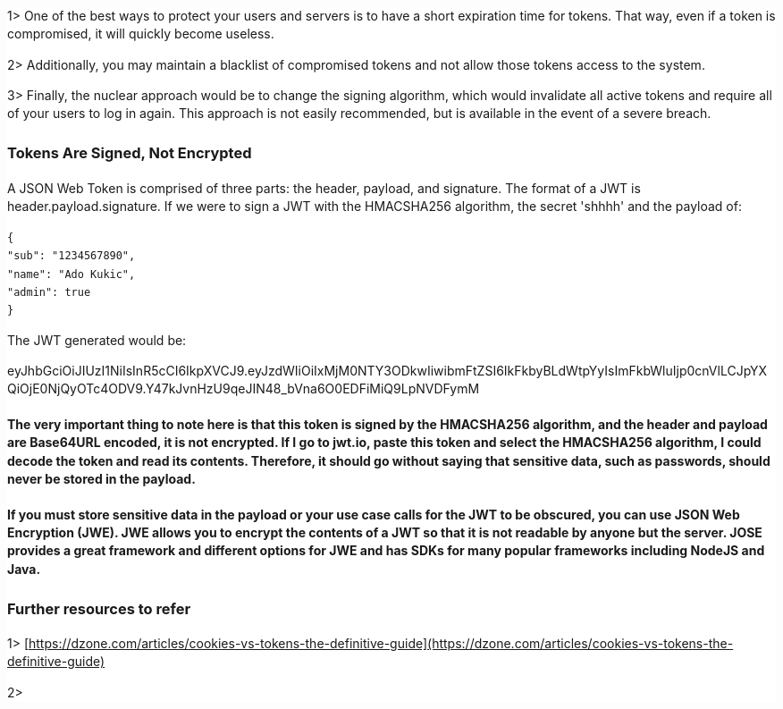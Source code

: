 1> One of the best ways to protect your users and servers is to have a short expiration time for tokens. That way, even if a token is compromised, it will quickly become useless.

2> Additionally, you may maintain a blacklist of compromised tokens and not allow those tokens access to the system.

3> Finally, the nuclear approach would be to change the signing algorithm, which would invalidate all active tokens and require all of your users to log in again. This approach is not easily recommended, but is available in the event of a severe breach.

### Tokens Are Signed, Not Encrypted

A JSON Web Token is comprised of three parts: the header, payload, and signature. The format of a JWT is header.payload.signature. If we were to sign a JWT with the HMACSHA256 algorithm, the secret 'shhhh' and the payload of:

```
{
"sub": "1234567890",
"name": "Ado Kukic",
"admin": true
}
```

The JWT generated would be:

eyJhbGciOiJIUzI1NiIsInR5cCI6IkpXVCJ9.eyJzdWIiOiIxMjM0NTY3ODkwIiwibmFtZSI6IkFkbyBLdWtpYyIsImFkbWluIjp0cnVlLCJpYXQiOjE0NjQyOTc4ODV9.Y47kJvnHzU9qeJIN48_bVna6O0EDFiMiQ9LpNVDFymM

#### The very important thing to note here is that this token is signed by the HMACSHA256 algorithm, and the header and payload are Base64URL encoded, it is not encrypted. If I go to jwt.io, paste this token and select the HMACSHA256 algorithm, I could decode the token and read its contents. Therefore, it should go without saying that sensitive data, such as passwords, should never be stored in the payload.

#### If you must store sensitive data in the payload or your use case calls for the JWT to be obscured, you can use JSON Web Encryption (JWE). JWE allows you to encrypt the contents of a JWT so that it is not readable by anyone but the server. JOSE provides a great framework and different options for JWE and has SDKs for many popular frameworks including NodeJS and Java.

### Further resources to refer

1> [https://dzone.com/articles/cookies-vs-tokens-the-definitive-guide](https://dzone.com/articles/cookies-vs-tokens-the-definitive-guide)

2>

##
##
#
#
